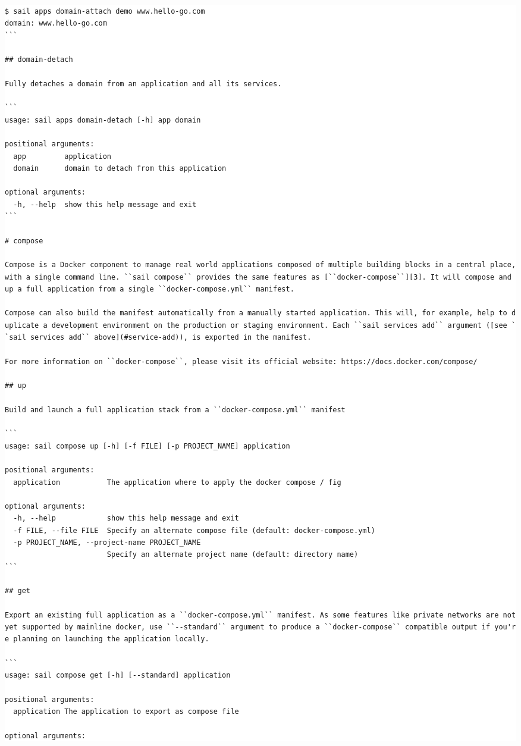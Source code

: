 ````
$ sail apps domain-attach demo www.hello-go.com
domain: www.hello-go.com
```

## domain-detach

Fully detaches a domain from an application and all its services.

```
usage: sail apps domain-detach [-h] app domain

positional arguments:
  app         application
  domain      domain to detach from this application

optional arguments:
  -h, --help  show this help message and exit
```

# compose

Compose is a Docker component to manage real world applications composed of multiple building blocks in a central place, with a single command line. ``sail compose`` provides the same features as [``docker-compose``][3]. It will compose and up a full application from a single ``docker-compose.yml`` manifest.

Compose can also build the manifest automatically from a manually started application. This will, for example, help to duplicate a development environment on the production or staging environment. Each ``sail services add`` argument ([see ``sail services add`` above](#service-add)), is exported in the manifest.

For more information on ``docker-compose``, please visit its official website: https://docs.docker.com/compose/

## up

Build and launch a full application stack from a ``docker-compose.yml`` manifest

```
usage: sail compose up [-h] [-f FILE] [-p PROJECT_NAME] application

positional arguments:
  application           The application where to apply the docker compose / fig

optional arguments:
  -h, --help            show this help message and exit
  -f FILE, --file FILE  Specify an alternate compose file (default: docker-compose.yml)
  -p PROJECT_NAME, --project-name PROJECT_NAME
                        Specify an alternate project name (default: directory name)
```

## get

Export an existing full application as a ``docker-compose.yml`` manifest. As some features like private networks are not yet supported by mainline docker, use ``--standard`` argument to produce a ``docker-compose`` compatible output if you're planning on launching the application locally.

```
usage: sail compose get [-h] [--standard] application

positional arguments:
  application The application to export as compose file

optional arguments:
````

  [1]: mailto:sailabove@ovh.net
  [2]: mailto:sailabove@ovh.net
  [3]: https://docs.docker.com/compose/
  [4]: http://en.wikipedia.org/wiki/Private_network#Private_IPv4_address_spaces
  [5]: mailto:docker-subscribe@ml.ovh.net
  [6]: https://community.runabove.com/
  [7]: https://sailabove.com/
  [8]: /kb/en/docker/getting-started-with-sailabove-docker.html
  [9]: /kb/en/docker/documentation
  [10]: /kb/en/docker/
  [11]: /kb/en/docker/documentation/sailabove-documentation-predictor.html